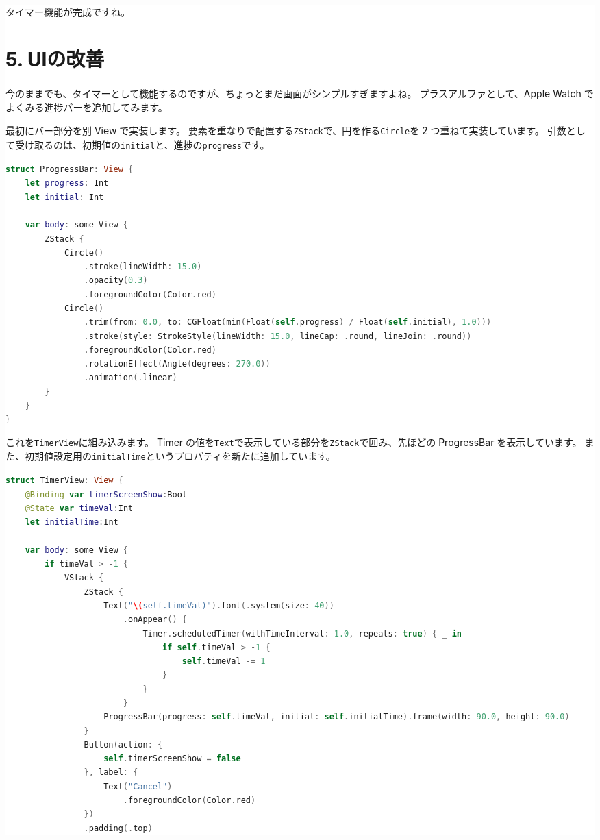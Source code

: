 タイマー機能が完成ですね。


# 5. UIの改善

今のままでも、タイマーとして機能するのですが、ちょっとまだ画面がシンプルすぎますよね。
プラスアルファとして、Apple Watch でよくみる進捗バーを追加してみます。

最初にバー部分を別 View で実装します。
要素を重なりで配置する`ZStack`で、円を作る`Circle`を 2 つ重ねて実装しています。
引数として受け取るのは、初期値の`initial`と、進捗の`progress`です。

```swift
struct ProgressBar: View {
    let progress: Int
    let initial: Int

    var body: some View {
        ZStack {
            Circle()
                .stroke(lineWidth: 15.0)
                .opacity(0.3)
                .foregroundColor(Color.red)
            Circle()
                .trim(from: 0.0, to: CGFloat(min(Float(self.progress) / Float(self.initial), 1.0)))
                .stroke(style: StrokeStyle(lineWidth: 15.0, lineCap: .round, lineJoin: .round))
                .foregroundColor(Color.red)
                .rotationEffect(Angle(degrees: 270.0))
                .animation(.linear)
        }
    }
}
```

これを`TimerView`に組み込みます。
Timer の値を`Text`で表示している部分を`ZStack`で囲み、先ほどの ProgressBar を表示しています。
また、初期値設定用の`initialTime`というプロパティを新たに追加しています。

```swift
struct TimerView: View {
    @Binding var timerScreenShow:Bool
    @State var timeVal:Int
    let initialTime:Int

    var body: some View {
        if timeVal > -1 {
            VStack {
                ZStack {
                    Text("\(self.timeVal)").font(.system(size: 40))
                        .onAppear() {
                            Timer.scheduledTimer(withTimeInterval: 1.0, repeats: true) { _ in
                                if self.timeVal > -1 {
                                    self.timeVal -= 1
                                }
                            }
                        }
                    ProgressBar(progress: self.timeVal, initial: self.initialTime).frame(width: 90.0, height: 90.0)
                }
                Button(action: {
                    self.timerScreenShow = false
                }, label: {
                    Text("Cancel")
                        .foregroundColor(Color.red)
                })
                .padding(.top)
```